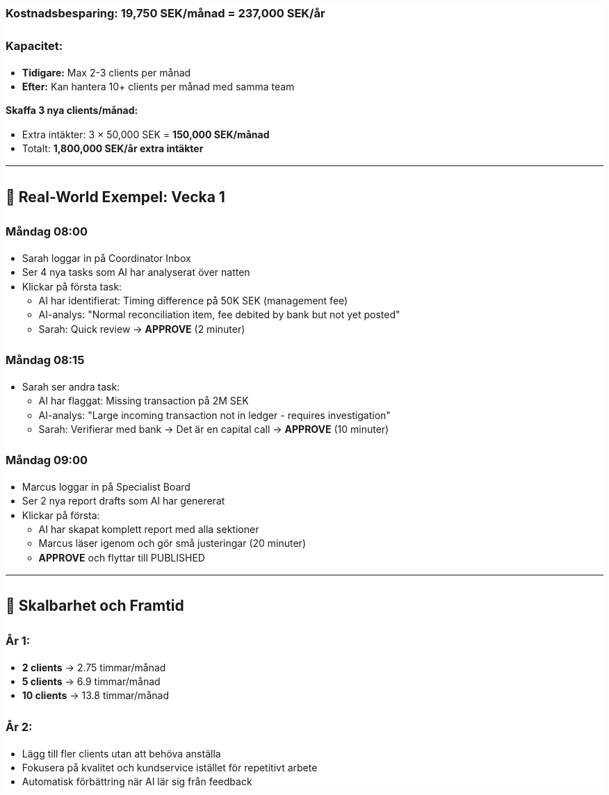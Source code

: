 ### **Kostnadsbesparing: 19,750 SEK/månad = 237,000 SEK/år**

### **Kapacitet:**
- **Tidigare:** Max 2-3 clients per månad
- **Efter:** Kan hantera 10+ clients per månad med samma team

**Skaffa 3 nya clients/månad:**
- Extra intäkter: 3 × 50,000 SEK = **150,000 SEK/månad**
- Totalt: **1,800,000 SEK/år extra intäkter**

---

## 🎯 Real-World Exempel: Vecka 1

### **Måndag 08:00**
- Sarah loggar in på Coordinator Inbox
- Ser 4 nya tasks som AI har analyserat över natten
- Klickar på första task:
  - AI har identifierat: Timing difference på 50K SEK (management fee)
  - AI-analys: "Normal reconciliation item, fee debited by bank but not yet posted"
  - Sarah: Quick review → **APPROVE** (2 minuter)

### **Måndag 08:15**
- Sarah ser andra task:
  - AI har flaggat: Missing transaction på 2M SEK
  - AI-analys: "Large incoming transaction not in ledger - requires investigation"
  - Sarah: Verifierar med bank → Det är en capital call → **APPROVE** (10 minuter)

### **Måndag 09:00**
- Marcus loggar in på Specialist Board
- Ser 2 nya report drafts som AI har genererat
- Klickar på första:
  - AI har skapat komplett report med alla sektioner
  - Marcus läser igenom och gör små justeringar (20 minuter)
  - **APPROVE** och flyttar till PUBLISHED

---

## 🚀 Skalbarhet och Framtid

### **År 1:**
- **2 clients** → 2.75 timmar/månad
- **5 clients** → 6.9 timmar/månad
- **10 clients** → 13.8 timmar/månad

### **År 2:**
- Lägg till fler clients utan att behöva anställa
- Fokusera på kvalitet och kundservice istället för repetitivt arbete
- Automatisk förbättring när AI lär sig från feedback
